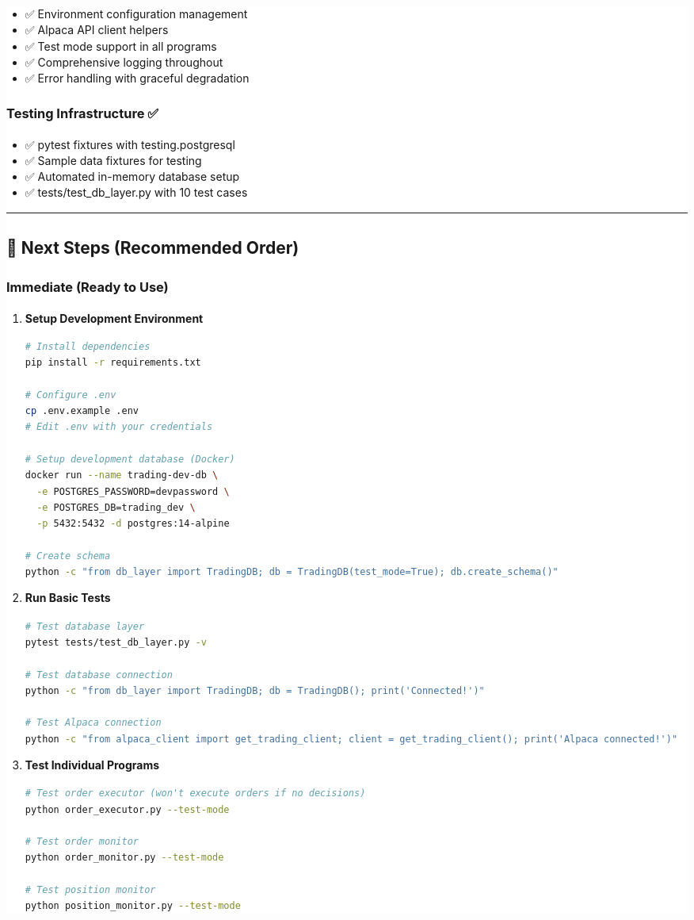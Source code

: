 - ✅ Environment configuration management
- ✅ Alpaca API client helpers
- ✅ Test mode support in all programs
- ✅ Comprehensive logging throughout
- ✅ Error handling with graceful degradation

### Testing Infrastructure ✅

- ✅ pytest fixtures with testing.postgresql
- ✅ Sample data fixtures for testing
- ✅ Automated in-memory database setup
- ✅ tests/test_db_layer.py with 10 test cases

---

## 🚀 Next Steps (Recommended Order)

### Immediate (Ready to Use)

1. **Setup Development Environment**
   ```bash
   # Install dependencies
   pip install -r requirements.txt

   # Configure .env
   cp .env.example .env
   # Edit .env with your credentials

   # Setup development database (Docker)
   docker run --name trading-dev-db \
     -e POSTGRES_PASSWORD=devpassword \
     -e POSTGRES_DB=trading_dev \
     -p 5432:5432 -d postgres:14-alpine

   # Create schema
   python -c "from db_layer import TradingDB; db = TradingDB(test_mode=True); db.create_schema()"
   ```

2. **Run Basic Tests**
   ```bash
   # Test database layer
   pytest tests/test_db_layer.py -v

   # Test database connection
   python -c "from db_layer import TradingDB; db = TradingDB(); print('Connected!')"

   # Test Alpaca connection
   python -c "from alpaca_client import get_trading_client; client = get_trading_client(); print('Alpaca connected!')"
   ```

3. **Test Individual Programs**
   ```bash
   # Test order executor (won't execute orders if no decisions)
   python order_executor.py --test-mode

   # Test order monitor
   python order_monitor.py --test-mode

   # Test position monitor
   python position_monitor.py --test-mode
   ```

